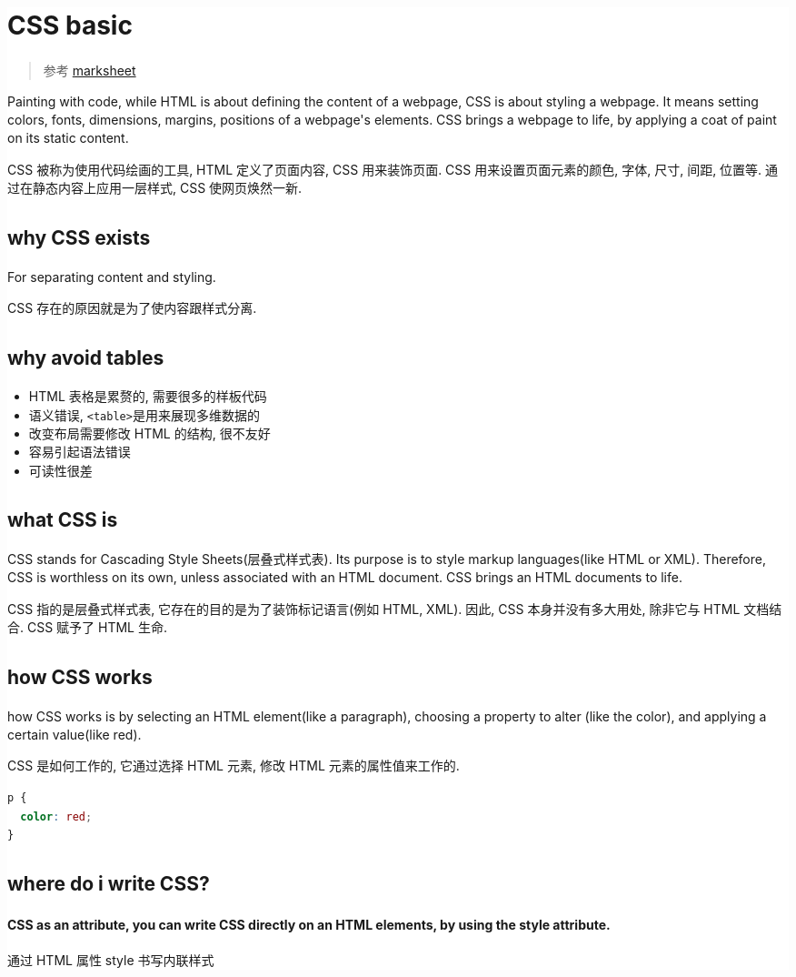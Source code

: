 # CSS basic

> 参考 [marksheet](https://marksheet.io/why-css-exists.html)

Painting with code, while HTML is about defining the content of a webpage, CSS is about styling a webpage. It means setting colors, fonts, dimensions, margins, positions of a webpage's elements. CSS brings a webpage to life, by applying a coat of paint on its static content.

CSS 被称为使用代码绘画的工具, HTML 定义了页面内容, CSS 用来装饰页面. CSS 用来设置页面元素的颜色, 字体, 尺寸, 间距, 位置等. 通过在静态内容上应用一层样式, CSS 使网页焕然一新.

## why CSS exists

For separating content and styling.

CSS 存在的原因就是为了使内容跟样式分离.

## why avoid tables

- HTML 表格是累赘的, 需要很多的样板代码
- 语义错误, `<table>`是用来展现多维数据的
- 改变布局需要修改 HTML 的结构, 很不友好
- 容易引起语法错误
- 可读性很差

## what CSS is

CSS stands for Cascading Style Sheets(层叠式样式表). Its purpose is to style markup languages(like HTML or XML). Therefore, CSS is worthless on its own, unless associated with an HTML document. CSS brings an HTML documents to life.

CSS 指的是层叠式样式表, 它存在的目的是为了装饰标记语言(例如 HTML, XML). 因此, CSS 本身并没有多大用处, 除非它与 HTML 文档结合. CSS 赋予了 HTML 生命.

## how CSS works

how CSS works is by selecting an HTML element(like a paragraph), choosing a property to alter (like the color), and applying a certain value(like red).

CSS 是如何工作的, 它通过选择 HTML 元素, 修改 HTML 元素的属性值来工作的.

```css
p {
  color: red;
}
```

## where do i write CSS?

#### CSS as an attribute, you can write CSS directly on an HTML elements, by using the style attribute.

通过 HTML 属性 style 书写内联样式
